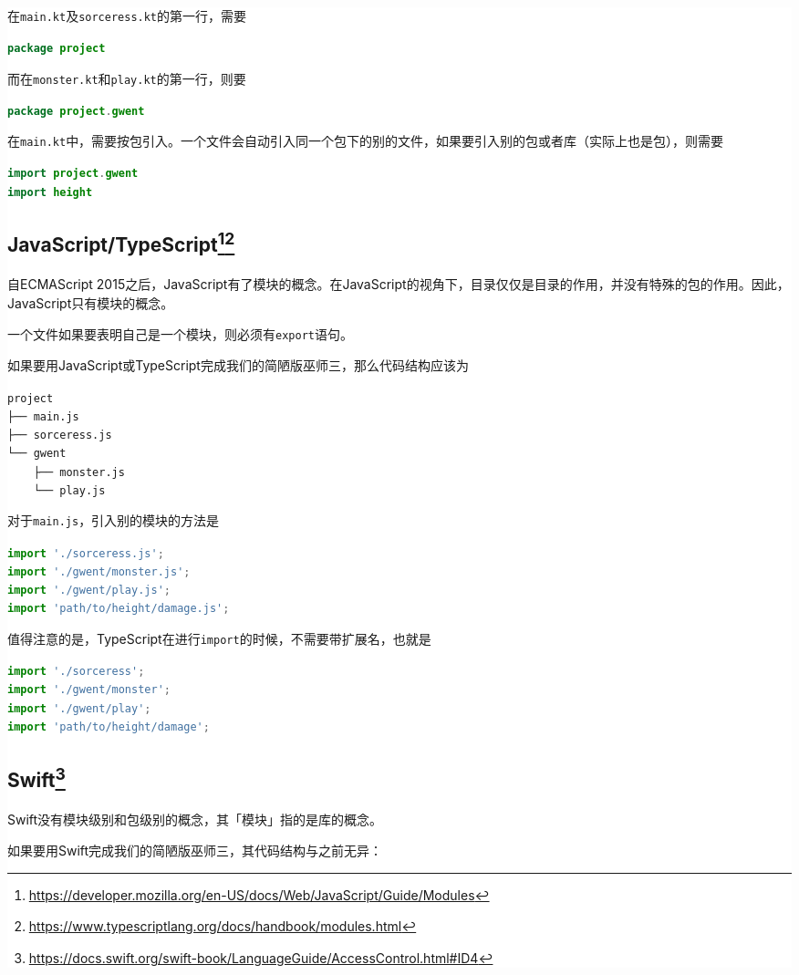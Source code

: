 在`main.kt`及`sorceress.kt`的第一行，需要

```kotlin
package project
```

而在`monster.kt`和`play.kt`的第一行，则要

```kotlin
package project.gwent
```

在`main.kt`中，需要按包引入。一个文件会自动引入同一个包下的别的文件，如果要引入别的包或者库（实际上也是包），则需要

```kotlin
import project.gwent
import height
```

## JavaScript/TypeScript[^3][^4]

自ECMAScript 2015之后，JavaScript有了模块的概念。在JavaScript的视角下，目录仅仅是目录的作用，并没有特殊的包的作用。因此，JavaScript只有模块的概念。

一个文件如果要表明自己是一个模块，则必须有`export`语句。

如果要用JavaScript或TypeScript完成我们的简陋版巫师三，那么代码结构应该为

```
project
├── main.js
├── sorceress.js
└── gwent
    ├── monster.js
    └── play.js
```

对于`main.js`，引入别的模块的方法是

```javascript
import './sorceress.js';
import './gwent/monster.js';
import './gwent/play.js';
import 'path/to/height/damage.js';
```

值得注意的是，TypeScript在进行`import`的时候，不需要带扩展名，也就是

```typescript
import './sorceress';
import './gwent/monster';
import './gwent/play';
import 'path/to/height/damage';
```

## Swift[^5]

Swift没有模块级别和包级别的概念，其「模块」指的是库的概念。

如果要用Swift完成我们的简陋版巫师三，其代码结构与之前无异：


[^1]: https://docs.python.org/3/reference/import.htm
[^2]: https://kotlinlang.org/docs/reference/packages.html
[^3]: https://developer.mozilla.org/en-US/docs/Web/JavaScript/Guide/Modules
[^4]: https://www.typescriptlang.org/docs/handbook/modules.html
[^5]: https://docs.swift.org/swift-book/LanguageGuide/AccessControl.html#ID4
[^6]: https://doc.rust-lang.org/reference/items/modules.html
[^7]: https://doc.rust-lang.org/reference/visibility-and-privacy.html
[^8]: https://kotlinlang.org/docs/reference/visibility-modifiers.html
[^9]: https://docs.swift.org/swift-book/LanguageGuide/AccessControl.html
[^10]: https://developer.mozilla.org/en-US/docs/web/javascript/reference/statements/export
[^11]: https://www.typescriptlang.org/docs/handbook/modules.html#export
[^12]: https://docs.python.org/3/tutorial/modules.html#more-on-modules
[^13]: https://docs.python.org/3/tutorial/classes.html#tut-private